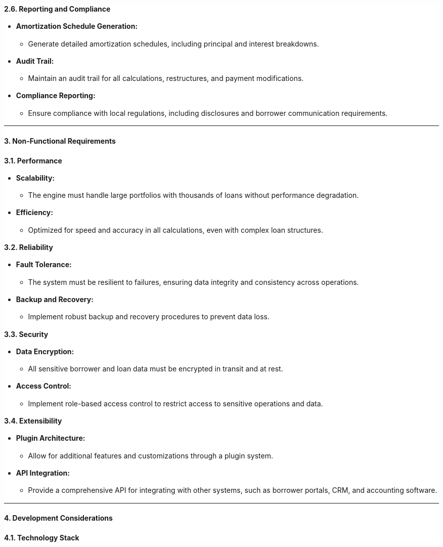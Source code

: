**2.6. Reporting and Compliance**

- **Amortization Schedule Generation:**

  - Generate detailed amortization schedules, including principal and interest breakdowns.

- **Audit Trail:**

  - Maintain an audit trail for all calculations, restructures, and payment modifications.

- **Compliance Reporting:**
  - Ensure compliance with local regulations, including disclosures and borrower communication requirements.

---

#### **3. Non-Functional Requirements**

**3.1. Performance**

- **Scalability:**

  - The engine must handle large portfolios with thousands of loans without performance degradation.

- **Efficiency:**
  - Optimized for speed and accuracy in all calculations, even with complex loan structures.

**3.2. Reliability**

- **Fault Tolerance:**

  - The system must be resilient to failures, ensuring data integrity and consistency across operations.

- **Backup and Recovery:**
  - Implement robust backup and recovery procedures to prevent data loss.

**3.3. Security**

- **Data Encryption:**

  - All sensitive borrower and loan data must be encrypted in transit and at rest.

- **Access Control:**
  - Implement role-based access control to restrict access to sensitive operations and data.

**3.4. Extensibility**

- **Plugin Architecture:**

  - Allow for additional features and customizations through a plugin system.

- **API Integration:**
  - Provide a comprehensive API for integrating with other systems, such as borrower portals, CRM, and accounting software.

---

#### **4. Development Considerations**

**4.1. Technology Stack**
